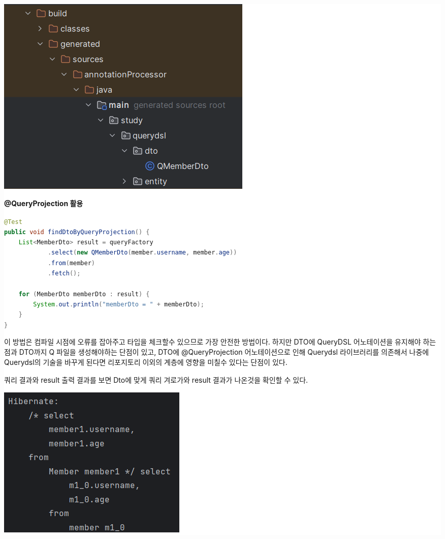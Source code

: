 ![image.png](images/image%208.png)

**@QueryProjection 활용**

```java
@Test
public void findDtoByQueryProjection() {
    List<MemberDto> result = queryFactory
            .select(new QMemberDto(member.username, member.age))
            .from(member)
            .fetch();

    for (MemberDto memberDto : result) {
        System.out.println("memberDto = " + memberDto);
    }
}
```

이 방법은 컴파일 시점에 오류를 잡아주고 타입을 체크할수 있으므로 가장 안전한 방법이다. 하지만 DTO에 QueryDSL 어노테이션을 유지해야 하는 점과 DTO까지 Q 파일을 생성해야하는 단점이 있고, DTO에 @QueryProjection 어노테이션으로 인해 Querydsl 라이브러리를 의존해서 나중에 Querydsl의 기술을 바꾸게 된다면 리포지토리 이외의 계층에 영향을 미칠수 있다는 단점이 있다.

쿼리 결과와 result 출력 결과를 보면 Dto에 맞게 쿼리 겨로가와 result 결과가 나온것을 확인할 수 있다.

![image.png](images/image%209.png)
